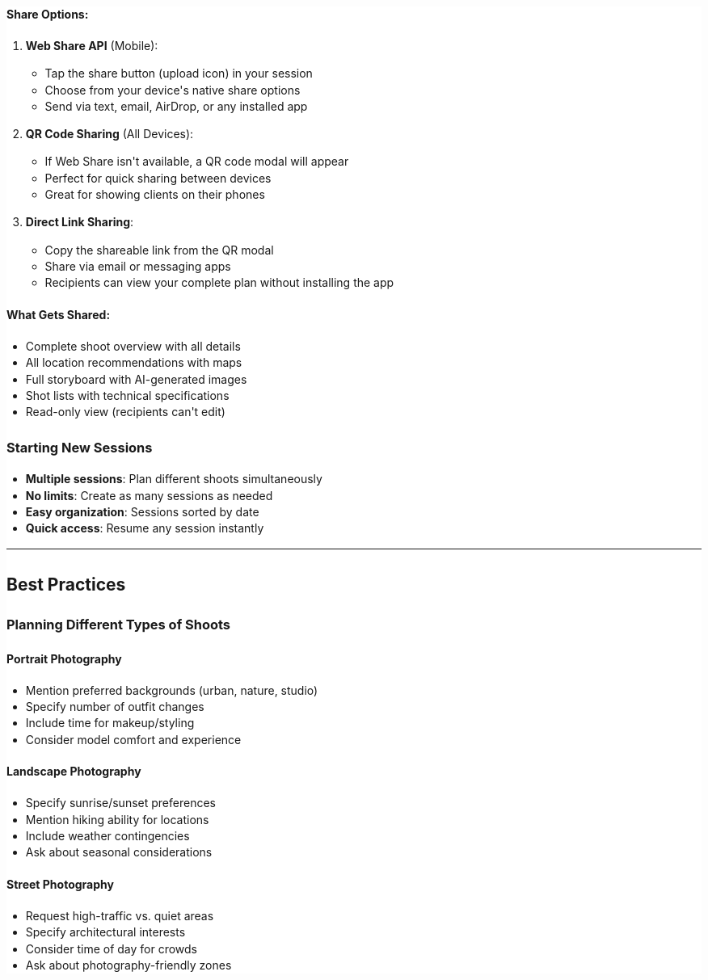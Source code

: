 #### Share Options:
1. **Web Share API** (Mobile): 
   - Tap the share button (upload icon) in your session
   - Choose from your device's native share options
   - Send via text, email, AirDrop, or any installed app

2. **QR Code Sharing** (All Devices):
   - If Web Share isn't available, a QR code modal will appear
   - Perfect for quick sharing between devices
   - Great for showing clients on their phones

3. **Direct Link Sharing**:
   - Copy the shareable link from the QR modal
   - Share via email or messaging apps
   - Recipients can view your complete plan without installing the app

#### What Gets Shared:
- Complete shoot overview with all details
- All location recommendations with maps
- Full storyboard with AI-generated images
- Shot lists with technical specifications
- Read-only view (recipients can't edit)

### Starting New Sessions

- **Multiple sessions**: Plan different shoots simultaneously
- **No limits**: Create as many sessions as needed
- **Easy organization**: Sessions sorted by date
- **Quick access**: Resume any session instantly

---

## Best Practices

### Planning Different Types of Shoots

#### Portrait Photography
- Mention preferred backgrounds (urban, nature, studio)
- Specify number of outfit changes
- Include time for makeup/styling
- Consider model comfort and experience

#### Landscape Photography
- Specify sunrise/sunset preferences
- Mention hiking ability for locations
- Include weather contingencies
- Ask about seasonal considerations

#### Street Photography
- Request high-traffic vs. quiet areas
- Specify architectural interests
- Consider time of day for crowds
- Ask about photography-friendly zones
